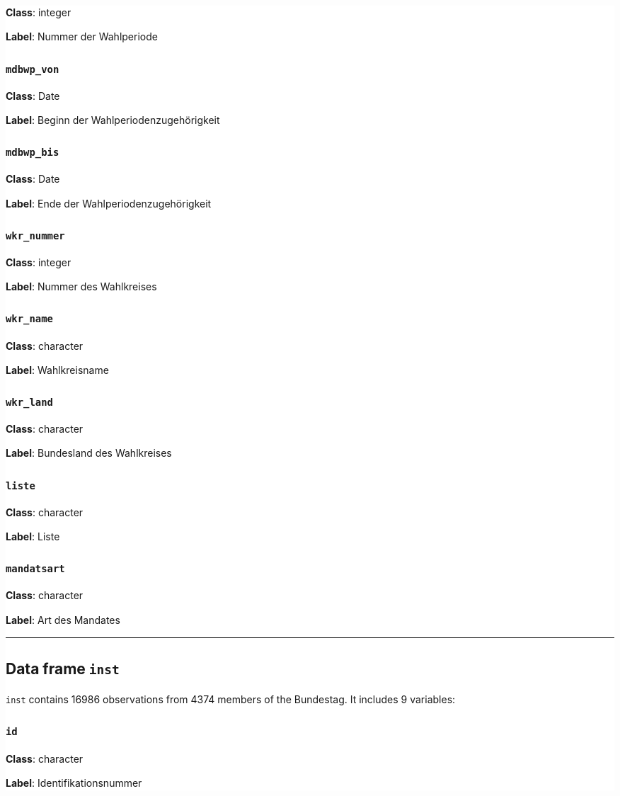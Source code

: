 **Class**: integer

**Label**: Nummer der Wahlperiode

### `mdbwp_von`

**Class**: Date

**Label**: Beginn der Wahlperiodenzugehörigkeit

### `mdbwp_bis`

**Class**: Date

**Label**: Ende der Wahlperiodenzugehörigkeit

### `wkr_nummer`

**Class**: integer

**Label**: Nummer des Wahlkreises

### `wkr_name`

**Class**: character

**Label**: Wahlkreisname

### `wkr_land`

**Class**: character

**Label**: Bundesland des Wahlkreises

### `liste`

**Class**: character

**Label**: Liste

### `mandatsart`

**Class**: character

**Label**: Art des Mandates

---

## Data frame `inst`
`inst` contains 16986 observations from 4374 members of the Bundestag. It includes 9 variables:

### `id`

**Class**: character

**Label**: Identifikationsnummer
